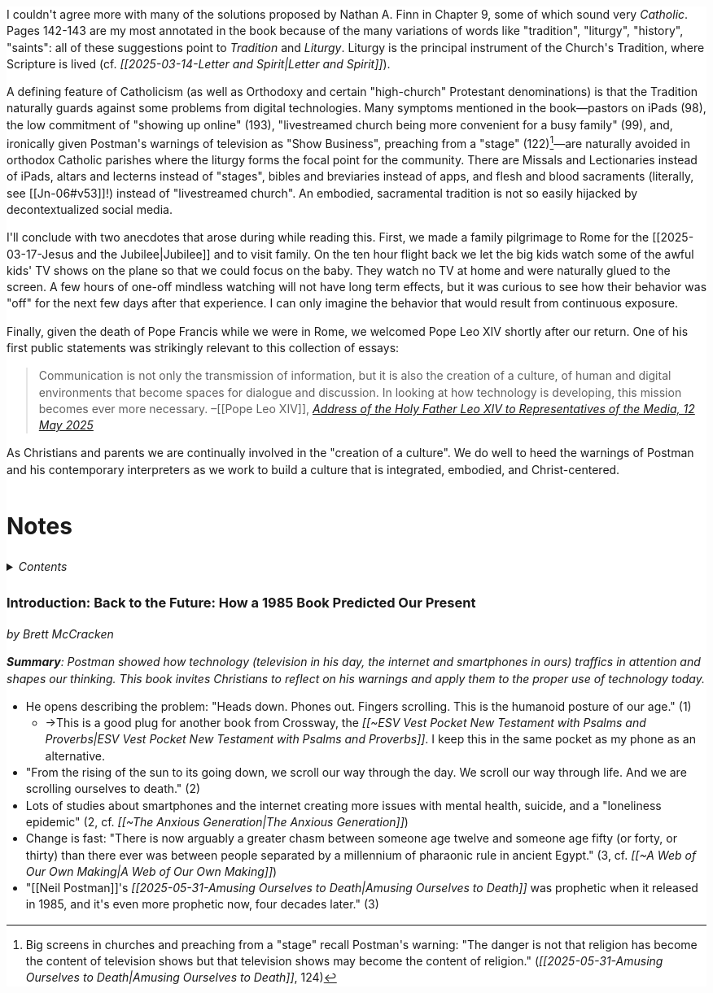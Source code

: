 I couldn't agree more with many of the solutions proposed by Nathan A. Finn in Chapter 9, some of which sound very *Catholic*. Pages 142-143 are my most annotated in the book because of the many variations of words like "tradition", "liturgy", "history", "saints": all of these suggestions point to *Tradition* and *Liturgy*. Liturgy is the principal instrument of the Church's Tradition, where Scripture is lived (cf. *[[2025-03-14-Letter and Spirit|Letter and Spirit]]*). 

A defining feature of Catholicism (as well as Orthodoxy and certain "high-church" Protestant denominations) is that the Tradition naturally guards against some problems from digital technologies. Many symptoms mentioned in the book—pastors on iPads (98), the low commitment of "showing up online" (193), "livestreamed church being more convenient for a busy family" (99), and, ironically given Postman's warnings of television as "Show Business", preaching from a "stage" (122)[^2]—are naturally avoided in orthodox Catholic parishes where the liturgy forms the focal point for the community. There are Missals and Lectionaries instead of iPads, altars and lecterns instead of "stages", bibles and breviaries instead of apps, and flesh and blood sacraments (literally, see [[Jn-06#v53]]!) instead of "livestreamed church". An embodied, sacramental tradition is not so easily hijacked by decontextualized social media.

[^2]: Big screens in churches and preaching from a "stage" recall Postman's warning: "The danger is not that religion has become the content of television shows but that television shows may become the content of religion." (*[[2025-05-31-Amusing Ourselves to Death|Amusing Ourselves to Death]]*, 124)

I'll conclude with two anecdotes that arose during while reading this. First, we made a family pilgrimage to Rome for the [[2025-03-17-Jesus and the Jubilee|Jubilee]] and to visit family. On the ten hour flight back we let the big kids watch some of the awful kids' TV shows on the plane so that we could focus on the baby. They watch no TV at home and were naturally glued to the screen. A few hours of one-off mindless watching will not have long term effects, but it was curious to see how their behavior was "off" for the next few days after that experience. I can only imagine the behavior that would result from continuous exposure. 

Finally, given the death of Pope Francis while we were in Rome, we welcomed Pope Leo XIV shortly after our return. One of his first public statements was strikingly relevant to this collection of essays: 

>Communication is not only the transmission of information, but it is also the creation of a culture, of human and digital environments that become spaces for dialogue and discussion. In looking at how technology is developing, this mission becomes ever more necessary.
>–[[Pope Leo XIV]], *[Address of the Holy Father Leo XIV to Representatives of the Media, 12 May 2025](https://www.vatican.va/content/leo-xiv/en/speeches/2025/may/documents/20250512-media.html)*

As Christians and parents we are continually involved in the "creation of a culture". We do well to heed the warnings of Postman and his contemporary interpreters as we work to build a culture that is integrated, embodied, and Christ-centered.

# Notes

<details><summary><i>Contents</i></summary></details>

### Introduction: Back to the Future: How a 1985 Book Predicted Our Present 
*by Brett McCracken*

_**Summary**: Postman showed how technology (television in his day, the internet and smartphones in ours) traffics in attention and shapes our thinking. This book invites Christians to reflect on his warnings and apply them to the proper use of technology today._

- He opens describing the problem: "Heads down. Phones out. Fingers scrolling. This is the humanoid posture of our age." (1)
	- →This is a good plug for another book from Crossway, the *[[~ESV Vest Pocket New Testament with Psalms and Proverbs|ESV Vest Pocket New Testament with Psalms and Proverbs]]*. I keep this in the same pocket as my phone as an alternative. 
- "From the rising of the sun to its going down, we scroll our way through the day. We scroll our way through life. And we are scrolling ourselves to death." (2)
- Lots of studies about smartphones and the internet creating more issues with mental health, suicide, and a "loneliness epidemic" (2, cf. *[[~The Anxious Generation|The Anxious Generation]]*) 
- Change is fast: "There is now arguably a greater chasm between someone age twelve and someone age fifty (or forty, or thirty) than there ever was between people separated by a millennium of pharaonic rule in ancient Egypt." (3, cf. *[[~A Web of Our Own Making|A Web of Our Own Making]]*)
- "[[Neil Postman]]'s *[[2025-05-31-Amusing Ourselves to Death|Amusing Ourselves to Death]]* was prophetic when it released in 1985, and it's even more prophetic now, four decades later." (3)

[^1]: I'm grateful from reading this book to have come across thoughtful Evangelicals who think deeply about history, especially [[Matthew Barrett]], cf. *[[2025-08-10-The Reformation as Renewal|The Reformation as Renewal]]*. 